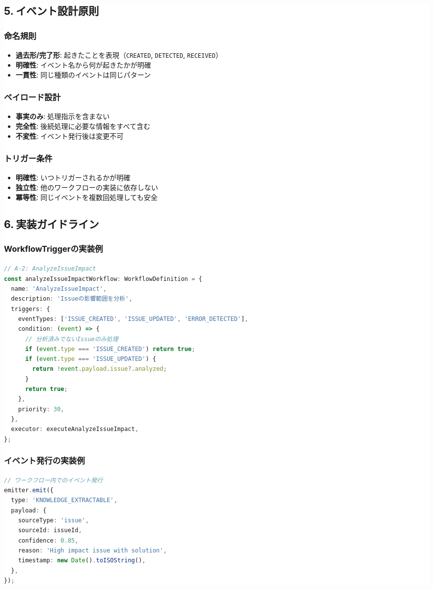 ## 5. イベント設計原則

### 命名規則

- **過去形/完了形**: 起きたことを表現（`CREATED`, `DETECTED`, `RECEIVED`）
- **明確性**: イベント名から何が起きたかが明確
- **一貫性**: 同じ種類のイベントは同じパターン

### ペイロード設計

- **事実のみ**: 処理指示を含まない
- **完全性**: 後続処理に必要な情報をすべて含む
- **不変性**: イベント発行後は変更不可

### トリガー条件

- **明確性**: いつトリガーされるかが明確
- **独立性**: 他のワークフローの実装に依存しない
- **冪等性**: 同じイベントを複数回処理しても安全

## 6. 実装ガイドライン

### WorkflowTriggerの実装例

```typescript
// A-2: AnalyzeIssueImpact
const analyzeIssueImpactWorkflow: WorkflowDefinition = {
  name: 'AnalyzeIssueImpact',
  description: 'Issueの影響範囲を分析',
  triggers: {
    eventTypes: ['ISSUE_CREATED', 'ISSUE_UPDATED', 'ERROR_DETECTED'],
    condition: (event) => {
      // 分析済みでないIssueのみ処理
      if (event.type === 'ISSUE_CREATED') return true;
      if (event.type === 'ISSUE_UPDATED') {
        return !event.payload.issue?.analyzed;
      }
      return true;
    },
    priority: 30,
  },
  executor: executeAnalyzeIssueImpact,
};
```

### イベント発行の実装例

```typescript
// ワークフロー内でのイベント発行
emitter.emit({
  type: 'KNOWLEDGE_EXTRACTABLE',
  payload: {
    sourceType: 'issue',
    sourceId: issueId,
    confidence: 0.85,
    reason: 'High impact issue with solution',
    timestamp: new Date().toISOString(),
  },
});
```
